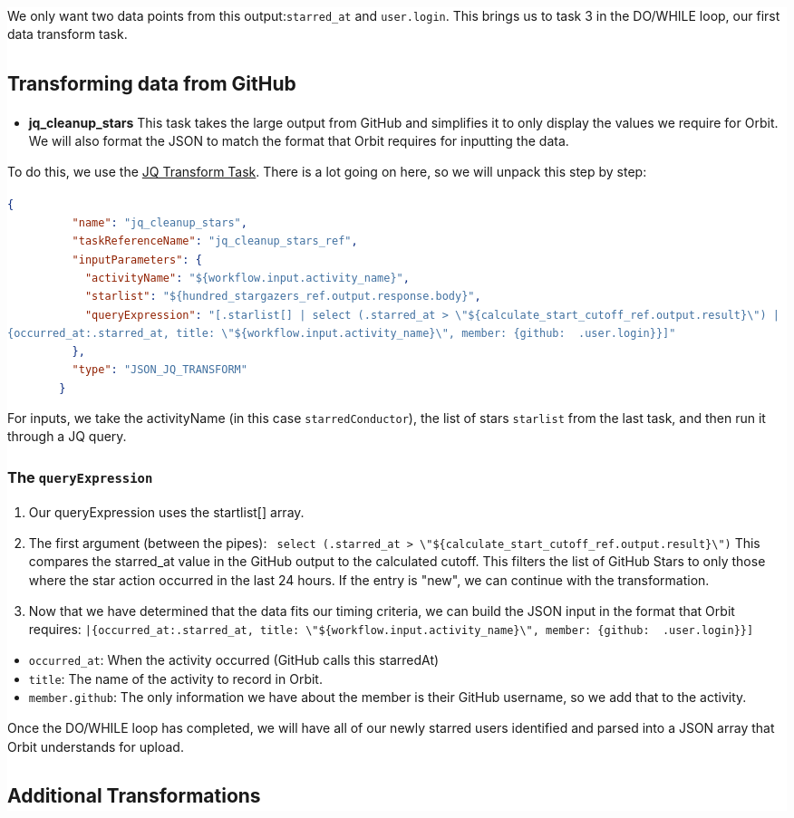 We only want two data points from this output:```starred_at``` and ```user.login```.  This brings us to task 3 in the DO/WHILE loop, our first data transform task.


## Transforming data from GitHub

* **jq_cleanup_stars**  This task takes the large output from GitHub and simplifies it to only display the values we require for Orbit. We will also format the JSON to match the format that Orbit requires for inputting the data.  

To do this, we use the [JQ Transform Task](https://orkes.io/content/docs/reference-docs/system-tasks/json-jq-transform-task). There is a lot going on here, so we will unpack this step by step:

```json
{
          "name": "jq_cleanup_stars",
          "taskReferenceName": "jq_cleanup_stars_ref",
          "inputParameters": {
            "activityName": "${workflow.input.activity_name}",
            "starlist": "${hundred_stargazers_ref.output.response.body}",
            "queryExpression": "[.starlist[] | select (.starred_at > \"${calculate_start_cutoff_ref.output.result}\") |{occurred_at:.starred_at, title: \"${workflow.input.activity_name}\", member: {github:  .user.login}}]"
          },
          "type": "JSON_JQ_TRANSFORM"
        }
```

For inputs, we take the activityName (in this case ```starredConductor```), the list of stars ```starlist``` from the last task, and then run it through a JQ query.

### The ```queryExpression```

1. Our queryExpression uses the startlist[] array.  

2. The first argument (between the pipes): ``` select (.starred_at > \"${calculate_start_cutoff_ref.output.result}\")``` This compares the starred_at value in the GitHub output to the calculated cutoff. This filters the list of GitHub Stars to only those where the star action occurred in the last 24 hours. If the entry is "new", we can continue with the transformation.

3. Now that we have determined that the data fits our timing criteria, we can build the JSON input in the format that Orbit requires:  ```|{occurred_at:.starred_at, title: \"${workflow.input.activity_name}\", member: {github:  .user.login}}]```

  * ```occurred_at```: When the activity occurred (GitHub calls this starredAt)
  * ```title```: The name of the activity to record in Orbit.
  * ```member.github```: The only information we have about the member is their GitHub username, so we add that to the activity.


Once the DO/WHILE loop has completed, we will have all of our newly starred users identified and parsed into a JSON array that Orbit understands for upload.  

## Additional Transformations
